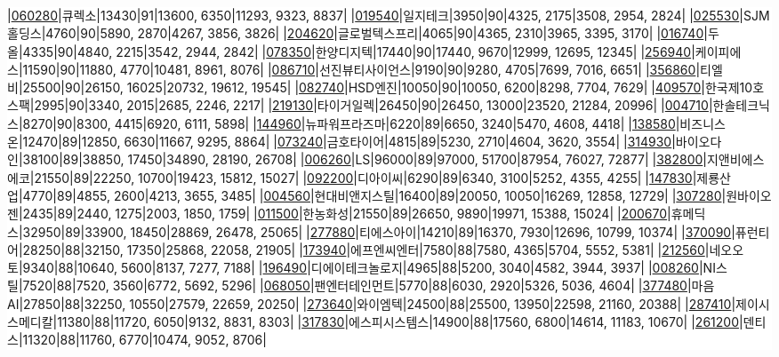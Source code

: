 |[060280](https://finance.daum.net/quotes/A060280)|큐렉소|13430|91|13600, 6350|11293, 9323, 8837|
|[019540](https://finance.daum.net/quotes/A019540)|일지테크|3950|90|4325, 2175|3508, 2954, 2824|
|[025530](https://finance.daum.net/quotes/A025530)|SJM홀딩스|4760|90|5890, 2870|4267, 3856, 3826|
|[204620](https://finance.daum.net/quotes/A204620)|글로벌텍스프리|4065|90|4365, 2310|3965, 3395, 3170|
|[016740](https://finance.daum.net/quotes/A016740)|두올|4335|90|4840, 2215|3542, 2944, 2842|
|[078350](https://finance.daum.net/quotes/A078350)|한양디지텍|17440|90|17440, 9670|12999, 12695, 12345|
|[256940](https://finance.daum.net/quotes/A256940)|케이피에스|11590|90|11880, 4770|10481, 8961, 8076|
|[086710](https://finance.daum.net/quotes/A086710)|선진뷰티사이언스|9190|90|9280, 4705|7699, 7016, 6651|
|[356860](https://finance.daum.net/quotes/A356860)|티엘비|25500|90|26150, 16025|20732, 19612, 19545|
|[082740](https://finance.daum.net/quotes/A082740)|HSD엔진|10050|90|10050, 6200|8298, 7704, 7629|
|[409570](https://finance.daum.net/quotes/A409570)|한국제10호스팩|2995|90|3340, 2015|2685, 2246, 2217|
|[219130](https://finance.daum.net/quotes/A219130)|타이거일렉|26450|90|26450, 13000|23520, 21284, 20996|
|[004710](https://finance.daum.net/quotes/A004710)|한솔테크닉스|8270|90|8300, 4415|6920, 6111, 5898|
|[144960](https://finance.daum.net/quotes/A144960)|뉴파워프라즈마|6220|89|6650, 3240|5470, 4608, 4418|
|[138580](https://finance.daum.net/quotes/A138580)|비즈니스온|12470|89|12850, 6630|11667, 9295, 8864|
|[073240](https://finance.daum.net/quotes/A073240)|금호타이어|4815|89|5230, 2710|4604, 3620, 3554|
|[314930](https://finance.daum.net/quotes/A314930)|바이오다인|38100|89|38850, 17450|34890, 28190, 26708|
|[006260](https://finance.daum.net/quotes/A006260)|LS|96000|89|97000, 51700|87954, 76027, 72877|
|[382800](https://finance.daum.net/quotes/A382800)|지앤비에스 에코|21550|89|22250, 10700|19423, 15812, 15027|
|[092200](https://finance.daum.net/quotes/A092200)|디아이씨|6290|89|6340, 3100|5252, 4355, 4255|
|[147830](https://finance.daum.net/quotes/A147830)|제룡산업|4770|89|4855, 2600|4213, 3655, 3485|
|[004560](https://finance.daum.net/quotes/A004560)|현대비앤지스틸|16400|89|20050, 10050|16269, 12858, 12729|
|[307280](https://finance.daum.net/quotes/A307280)|원바이오젠|2435|89|2440, 1275|2003, 1850, 1759|
|[011500](https://finance.daum.net/quotes/A011500)|한농화성|21550|89|26650, 9890|19971, 15388, 15024|
|[200670](https://finance.daum.net/quotes/A200670)|휴메딕스|32950|89|33900, 18450|28869, 26478, 25065|
|[277880](https://finance.daum.net/quotes/A277880)|티에스아이|14210|89|16370, 7930|12696, 10799, 10374|
|[370090](https://finance.daum.net/quotes/A370090)|퓨런티어|28250|88|32150, 17350|25868, 22058, 21905|
|[173940](https://finance.daum.net/quotes/A173940)|에프엔씨엔터|7580|88|7580, 4365|5704, 5552, 5381|
|[212560](https://finance.daum.net/quotes/A212560)|네오오토|9340|88|10640, 5600|8137, 7277, 7188|
|[196490](https://finance.daum.net/quotes/A196490)|디에이테크놀로지|4965|88|5200, 3040|4582, 3944, 3937|
|[008260](https://finance.daum.net/quotes/A008260)|NI스틸|7520|88|7520, 3560|6772, 5692, 5296|
|[068050](https://finance.daum.net/quotes/A068050)|팬엔터테인먼트|5770|88|6030, 2920|5326, 5036, 4604|
|[377480](https://finance.daum.net/quotes/A377480)|마음AI|27850|88|32250, 10550|27579, 22659, 20250|
|[273640](https://finance.daum.net/quotes/A273640)|와이엠텍|24500|88|25500, 13950|22598, 21160, 20388|
|[287410](https://finance.daum.net/quotes/A287410)|제이시스메디칼|11380|88|11720, 6050|9132, 8831, 8303|
|[317830](https://finance.daum.net/quotes/A317830)|에스피시스템스|14900|88|17560, 6800|14614, 11183, 10670|
|[261200](https://finance.daum.net/quotes/A261200)|덴티스|11320|88|11760, 6770|10474, 9052, 8706|